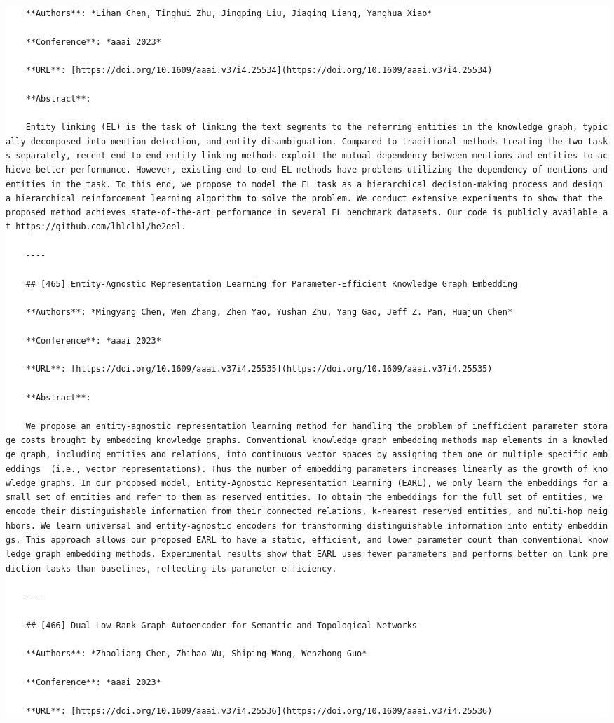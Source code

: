         **Authors**: *Lihan Chen, Tinghui Zhu, Jingping Liu, Jiaqing Liang, Yanghua Xiao*

        **Conference**: *aaai 2023*

        **URL**: [https://doi.org/10.1609/aaai.v37i4.25534](https://doi.org/10.1609/aaai.v37i4.25534)

        **Abstract**:

        Entity linking (EL) is the task of linking the text segments to the referring entities in the knowledge graph, typically decomposed into mention detection, and entity disambiguation. Compared to traditional methods treating the two tasks separately, recent end-to-end entity linking methods exploit the mutual dependency between mentions and entities to achieve better performance. However, existing end-to-end EL methods have problems utilizing the dependency of mentions and entities in the task. To this end, we propose to model the EL task as a hierarchical decision-making process and design a hierarchical reinforcement learning algorithm to solve the problem. We conduct extensive experiments to show that the proposed method achieves state-of-the-art performance in several EL benchmark datasets. Our code is publicly available at https://github.com/lhlclhl/he2eel.

        ----

        ## [465] Entity-Agnostic Representation Learning for Parameter-Efficient Knowledge Graph Embedding

        **Authors**: *Mingyang Chen, Wen Zhang, Zhen Yao, Yushan Zhu, Yang Gao, Jeff Z. Pan, Huajun Chen*

        **Conference**: *aaai 2023*

        **URL**: [https://doi.org/10.1609/aaai.v37i4.25535](https://doi.org/10.1609/aaai.v37i4.25535)

        **Abstract**:

        We propose an entity-agnostic representation learning method for handling the problem of inefficient parameter storage costs brought by embedding knowledge graphs. Conventional knowledge graph embedding methods map elements in a knowledge graph, including entities and relations, into continuous vector spaces by assigning them one or multiple specific embeddings  (i.e., vector representations). Thus the number of embedding parameters increases linearly as the growth of knowledge graphs. In our proposed model, Entity-Agnostic Representation Learning (EARL), we only learn the embeddings for a small set of entities and refer to them as reserved entities. To obtain the embeddings for the full set of entities, we encode their distinguishable information from their connected relations, k-nearest reserved entities, and multi-hop neighbors. We learn universal and entity-agnostic encoders for transforming distinguishable information into entity embeddings. This approach allows our proposed EARL to have a static, efficient, and lower parameter count than conventional knowledge graph embedding methods. Experimental results show that EARL uses fewer parameters and performs better on link prediction tasks than baselines, reflecting its parameter efficiency.

        ----

        ## [466] Dual Low-Rank Graph Autoencoder for Semantic and Topological Networks

        **Authors**: *Zhaoliang Chen, Zhihao Wu, Shiping Wang, Wenzhong Guo*

        **Conference**: *aaai 2023*

        **URL**: [https://doi.org/10.1609/aaai.v37i4.25536](https://doi.org/10.1609/aaai.v37i4.25536)
